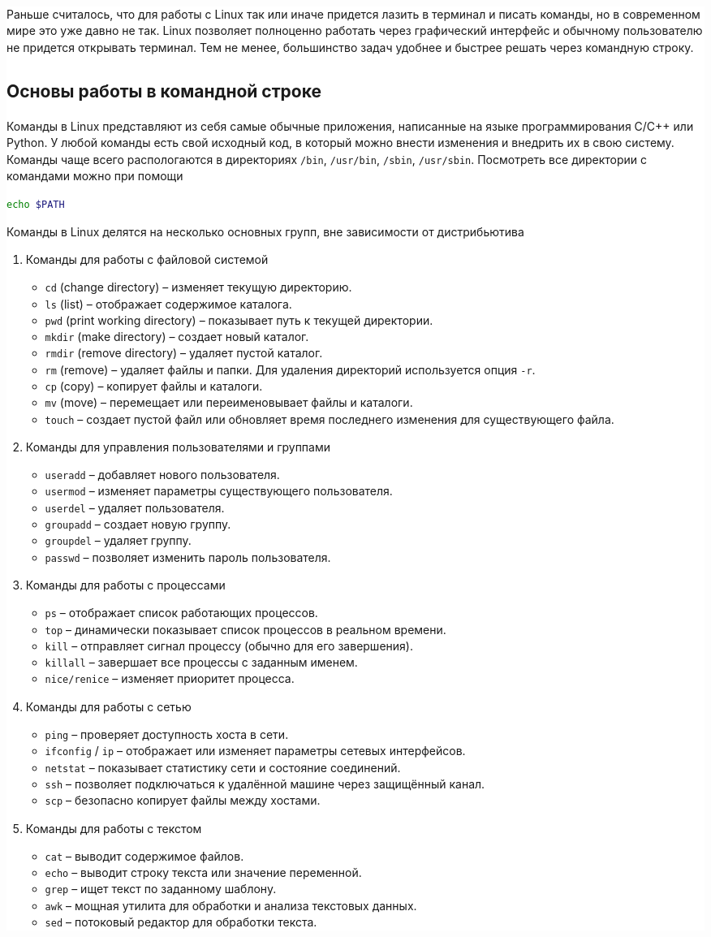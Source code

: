 Раньше считалось, что для работы с Linux так или иначе придется лазить в терминал и писать команды, но в современном мире это уже давно не так. Linux позволяет полноценно работать через графический интерфейс и обычному пользователю не придется открывать терминал. Тем не менее, большинство задач удобнее и быстрее решать через командную строку.

## Основы работы в командной строке

Команды в Linux представляют из себя самые обычные приложения, написанные на языке программирования C/C++ или Python. У любой команды есть свой исходный код, в который можно внести изменения и внедрить их в свою систему. Команды чаще всего распологаются в директориях `/bin`, `/usr/bin`, `/sbin`, `/usr/sbin`. Посмотреть все директории с командами можно при помощи

```bash
echo $PATH
```

Команды в Linux делятся на несколько основных групп, вне зависимости от дистрибьютива

1. Команды для работы с файловой системой
    - `cd` (change directory) – изменяет текущую директорию.
    - `ls` (list) – отображает содержимое каталога.
    - `pwd` (print working directory) – показывает путь к текущей директории.
    - `mkdir` (make directory) – создает новый каталог.
    - `rmdir` (remove directory) – удаляет пустой каталог.
    - `rm` (remove) – удаляет файлы и папки. Для удаления директорий используется опция `-r`.
    - `cp` (copy) – копирует файлы и каталоги.
    - `mv` (move) – перемещает или переименовывает файлы и каталоги.
    - `touch` – создает пустой файл или обновляет время последнего изменения для существующего файла.

2. Команды для управления пользователями и группами
    - `useradd` – добавляет нового пользователя.
    - `usermod` – изменяет параметры существующего пользователя.
    - `userdel` – удаляет пользователя.
    - `groupadd` – создает новую группу.
    - `groupdel` – удаляет группу.
    - `passwd` – позволяет изменить пароль пользователя.

3. Команды для работы с процессами
    - `ps` – отображает список работающих процессов.
    - `top` – динамически показывает список процессов в реальном времени.
    - `kill` – отправляет сигнал процессу (обычно для его завершения).
    - `killall` – завершает все процессы с заданным именем.
    - `nice/renice` – изменяет приоритет процесса.

4. Команды для работы с сетью
    - `ping` – проверяет доступность хоста в сети.
    - `ifconfig` / `ip` – отображает или изменяет параметры сетевых интерфейсов.
    - `netstat` – показывает статистику сети и состояние соединений.
    - `ssh` – позволяет подключаться к удалённой машине через защищённый канал.
    - `scp` – безопасно копирует файлы между хостами.

5. Команды для работы с текстом
    - `cat` – выводит содержимое файлов.
    - `echo` – выводит строку текста или значение переменной.
    - `grep` – ищет текст по заданному шаблону.
    - `awk` – мощная утилита для обработки и анализа текстовых данных.
    - `sed` – потоковый редактор для обработки текста.
